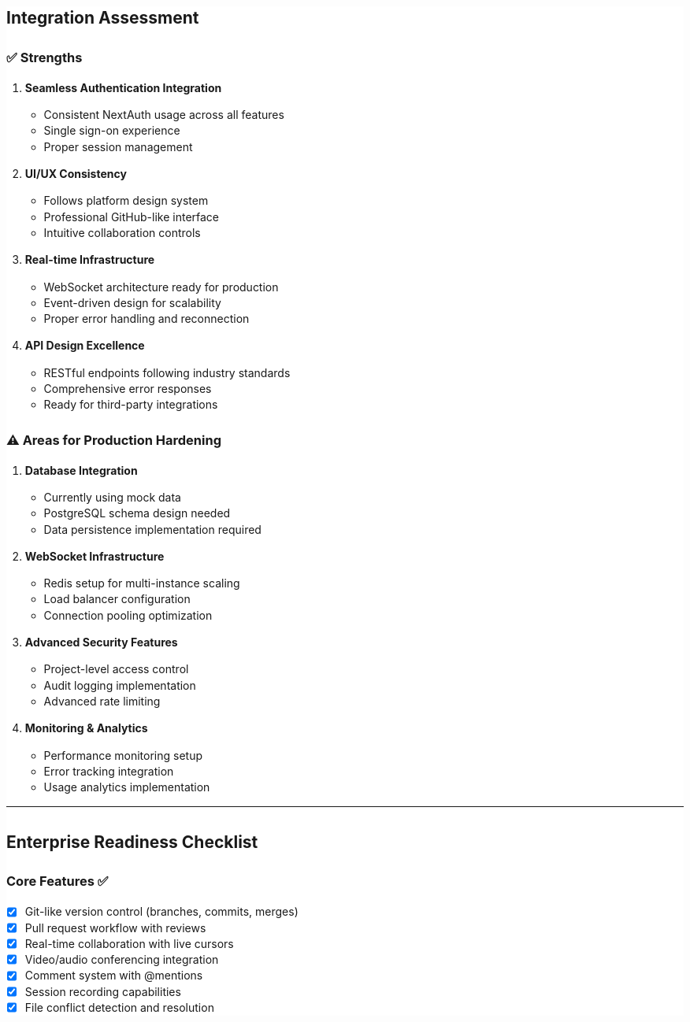 
## Integration Assessment

### ✅ Strengths

1. **Seamless Authentication Integration**
   - Consistent NextAuth usage across all features
   - Single sign-on experience
   - Proper session management

2. **UI/UX Consistency**
   - Follows platform design system
   - Professional GitHub-like interface
   - Intuitive collaboration controls

3. **Real-time Infrastructure**
   - WebSocket architecture ready for production
   - Event-driven design for scalability
   - Proper error handling and reconnection

4. **API Design Excellence**
   - RESTful endpoints following industry standards
   - Comprehensive error responses
   - Ready for third-party integrations

### ⚠️ Areas for Production Hardening

1. **Database Integration**
   - Currently using mock data
   - PostgreSQL schema design needed
   - Data persistence implementation required

2. **WebSocket Infrastructure**
   - Redis setup for multi-instance scaling
   - Load balancer configuration
   - Connection pooling optimization

3. **Advanced Security Features**
   - Project-level access control
   - Audit logging implementation
   - Advanced rate limiting

4. **Monitoring & Analytics**
   - Performance monitoring setup
   - Error tracking integration
   - Usage analytics implementation

---

## Enterprise Readiness Checklist

### Core Features ✅
- [x] Git-like version control (branches, commits, merges)
- [x] Pull request workflow with reviews
- [x] Real-time collaboration with live cursors
- [x] Video/audio conferencing integration
- [x] Comment system with @mentions
- [x] Session recording capabilities
- [x] File conflict detection and resolution
